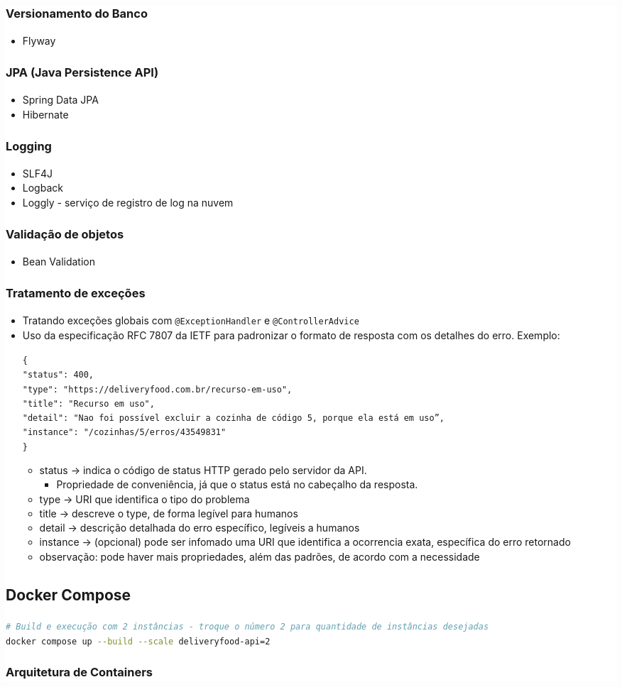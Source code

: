### Versionamento do Banco
- Flyway

### JPA (Java Persistence API)
- Spring Data JPA
- Hibernate

### Logging
- SLF4J
- Logback
- Loggly - serviço de registro de log na nuvem

### Validação de objetos
- Bean Validation

### Tratamento de exceções
- Tratando exceções globais com `@ExceptionHandler` e `@ControllerAdvice`
- Uso da especificação RFC 7807 da IETF para padronizar o formato de resposta com os detalhes do erro. Exemplo:
  ```
  {
  "status": 400,
  "type": "https://deliveryfood.com.br/recurso-em-uso",
  "title": "Recurso em uso",
  "detail": "Nao foi possível excluir a cozinha de código 5, porque ela está em uso”,
  "instance": "/cozinhas/5/erros/43549831"
  }
  ```
  - status -> indica o código de status HTTP gerado pelo servidor da API.
    - Propriedade de conveniência, já que o status está  no cabeçalho da resposta. 
  - type -> URI que identifica o tipo do problema
  - title -> descreve o type, de forma legível para humanos
  - detail -> descrição detalhada do erro específico, legíveis a humanos
  - instance -> (opcional) pode ser infomado uma URI que identifica a ocorrencia exata, específica do erro retornado
  - observação: pode haver mais propriedades, além das padrões, de acordo com a necessidade

## Docker Compose

```bash
# Build e execução com 2 instâncias - troque o número 2 para quantidade de instâncias desejadas
docker compose up --build --scale deliveryfood-api=2
```

### Arquitetura de Containers
<div align="center">